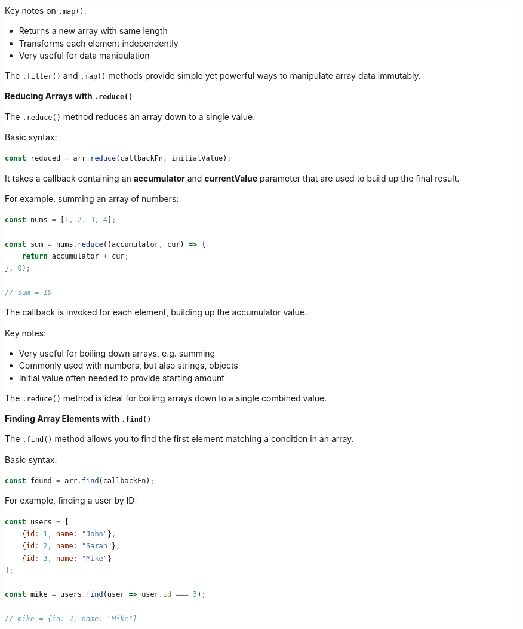 Key notes on `.map()`:
- Returns a new array with same length
- Transforms each element independently
- Very useful for data manipulation

The `.filter()` and `.map()` methods provide simple yet powerful ways to manipulate array data immutably.

**Reducing Arrays with `.reduce()`**

The `.reduce()` method reduces an array down to a single value. 

Basic syntax:

```js
const reduced = arr.reduce(callbackFn, initialValue);
```

It takes a callback containing an **accumulator** and **currentValue** parameter that are used to build up the final result.

For example, summing an array of numbers:

```js
const nums = [1, 2, 3, 4];  

const sum = nums.reduce((accumulator, cur) => {
    return accumulator + cur;
}, 0);

// sum = 10
```

The callback is invoked for each element, building up the accumulator value.

Key notes: 
- Very useful for boiling down arrays, e.g. summing
- Commonly used with numbers, but also strings, objects
- Initial value often needed to provide starting amount

The `.reduce()` method is ideal for boiling arrays down to a single combined value.

**Finding Array Elements with `.find()`**

The `.find()` method allows you to find the first element matching a condition in an array.

Basic syntax:

```js
const found = arr.find(callbackFn); 
```

For example, finding a user by ID:

```js
const users = [
    {id: 1, name: "John"}, 
    {id: 2, name: "Sarah"},
    {id: 3, name: "Mike"}
];

const mike = users.find(user => user.id === 3);

// mike = {id: 3, name: "Mike"}
```
